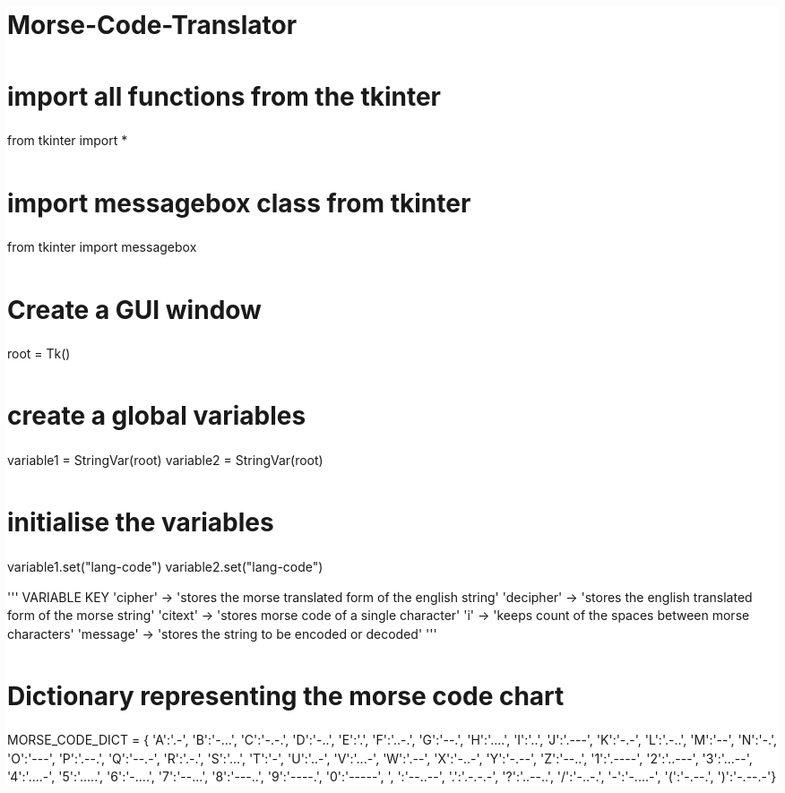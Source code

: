 # Morse-Code-Translator
# import all functions from the tkinter
from tkinter import *

# import messagebox class from tkinter
from tkinter import messagebox

# Create a GUI window
root = Tk()

# create a global variables
variable1 = StringVar(root)
variable2 = StringVar(root)

# initialise the variables
variable1.set("lang-code")
variable2.set("lang-code")

'''
VARIABLE KEY
'cipher' -> 'stores the morse translated form of the english string'
'decipher' -> 'stores the english translated form of the morse string'
'citext' -> 'stores morse code of a single character'
'i' -> 'keeps count of the spaces between morse characters'
'message' -> 'stores the string to be encoded or decoded'
'''

# Dictionary representing the morse code chart
MORSE_CODE_DICT = { 'A':'.-', 'B':'-...',
					'C':'-.-.', 'D':'-..', 'E':'.',
					'F':'..-.', 'G':'--.', 'H':'....',
					'I':'..', 'J':'.---', 'K':'-.-',
					'L':'.-..', 'M':'--', 'N':'-.',
					'O':'---', 'P':'.--.', 'Q':'--.-',
					'R':'.-.', 'S':'...', 'T':'-',
					'U':'..-', 'V':'...-', 'W':'.--',
					'X':'-..-', 'Y':'-.--', 'Z':'--..',
					'1':'.----', '2':'..---', '3':'...--',
					'4':'....-', '5':'.....', '6':'-....',
					'7':'--...', '8':'---..', '9':'----.',
					'0':'-----', ', ':'--..--', '.':'.-.-.-',
					'?':'..--..', '/':'-..-.', '-':'-....-',
					'(':'-.--.', ')':'-.--.-'}
